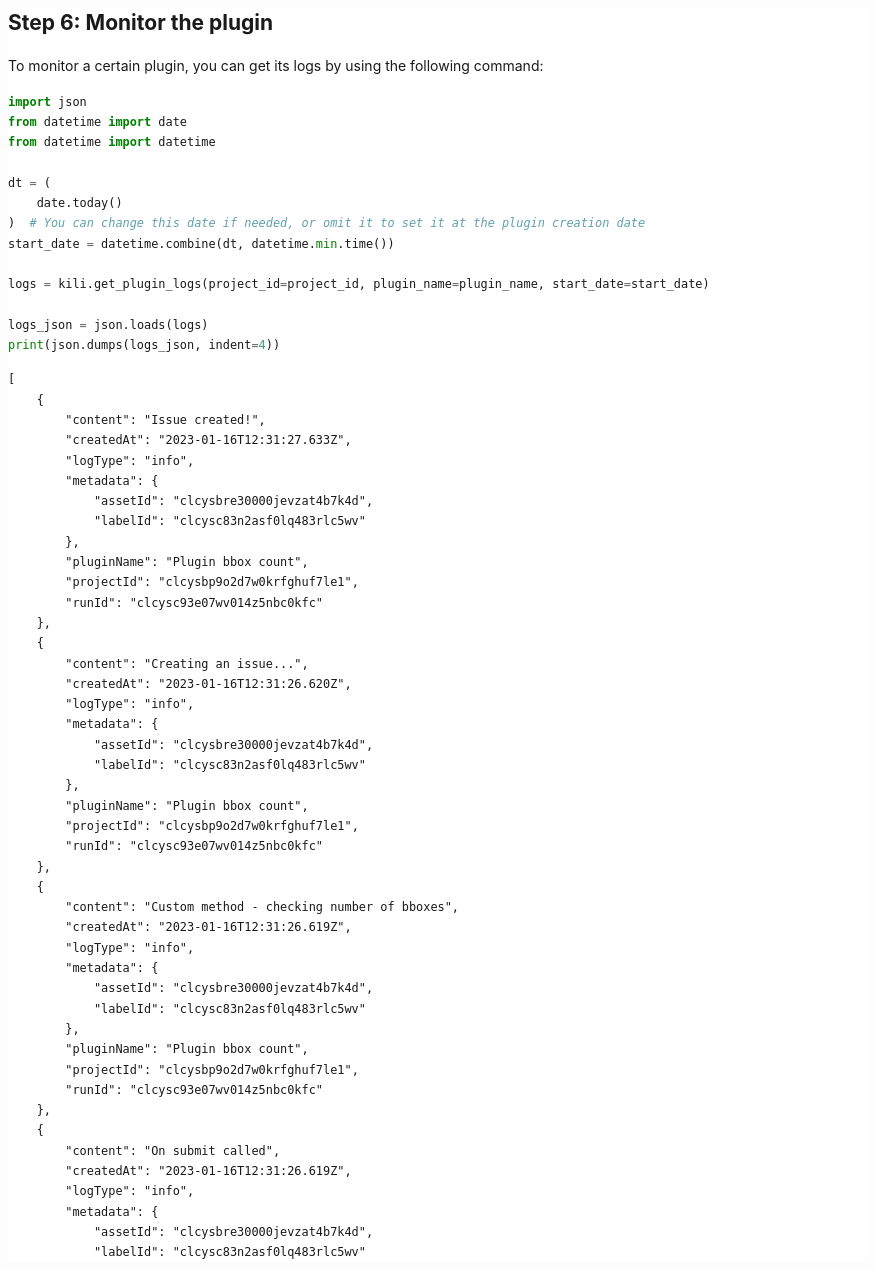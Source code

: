 ## Step 6: Monitor the plugin
To monitor a certain plugin, you can get its logs by using the following command:


```python
import json
from datetime import date
from datetime import datetime

dt = (
    date.today()
)  # You can change this date if needed, or omit it to set it at the plugin creation date
start_date = datetime.combine(dt, datetime.min.time())

logs = kili.get_plugin_logs(project_id=project_id, plugin_name=plugin_name, start_date=start_date)

logs_json = json.loads(logs)
print(json.dumps(logs_json, indent=4))
```

    [
        {
            "content": "Issue created!",
            "createdAt": "2023-01-16T12:31:27.633Z",
            "logType": "info",
            "metadata": {
                "assetId": "clcysbre30000jevzat4b7k4d",
                "labelId": "clcysc83n2asf0lq483rlc5wv"
            },
            "pluginName": "Plugin bbox count",
            "projectId": "clcysbp9o2d7w0krfghuf7le1",
            "runId": "clcysc93e07wv014z5nbc0kfc"
        },
        {
            "content": "Creating an issue...",
            "createdAt": "2023-01-16T12:31:26.620Z",
            "logType": "info",
            "metadata": {
                "assetId": "clcysbre30000jevzat4b7k4d",
                "labelId": "clcysc83n2asf0lq483rlc5wv"
            },
            "pluginName": "Plugin bbox count",
            "projectId": "clcysbp9o2d7w0krfghuf7le1",
            "runId": "clcysc93e07wv014z5nbc0kfc"
        },
        {
            "content": "Custom method - checking number of bboxes",
            "createdAt": "2023-01-16T12:31:26.619Z",
            "logType": "info",
            "metadata": {
                "assetId": "clcysbre30000jevzat4b7k4d",
                "labelId": "clcysc83n2asf0lq483rlc5wv"
            },
            "pluginName": "Plugin bbox count",
            "projectId": "clcysbp9o2d7w0krfghuf7le1",
            "runId": "clcysc93e07wv014z5nbc0kfc"
        },
        {
            "content": "On submit called",
            "createdAt": "2023-01-16T12:31:26.619Z",
            "logType": "info",
            "metadata": {
                "assetId": "clcysbre30000jevzat4b7k4d",
                "labelId": "clcysc83n2asf0lq483rlc5wv"